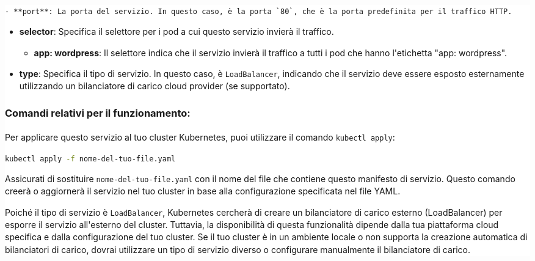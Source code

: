     - **port**: La porta del servizio. In questo caso, è la porta `80`, che è la porta predefinita per il traffico HTTP.

  - **selector**: Specifica il selettore per i pod a cui questo servizio invierà il traffico.

    - **app: wordpress**: Il selettore indica che il servizio invierà il traffico a tutti i pod che hanno l'etichetta "app: wordpress".

  - **type**: Specifica il tipo di servizio. In questo caso, è `LoadBalancer`, indicando che il servizio deve essere esposto esternamente utilizzando un bilanciatore di carico cloud provider (se supportato).

### Comandi relativi per il funzionamento:

Per applicare questo servizio al tuo cluster Kubernetes, puoi utilizzare il comando `kubectl apply`:

```bash
kubectl apply -f nome-del-tuo-file.yaml
```

Assicurati di sostituire `nome-del-tuo-file.yaml` con il nome del file che contiene questo manifesto di servizio. Questo comando creerà o aggiornerà il servizio nel tuo cluster in base alla configurazione specificata nel file YAML.

Poiché il tipo di servizio è `LoadBalancer`, Kubernetes cercherà di creare un bilanciatore di carico esterno (LoadBalancer) per esporre il servizio all'esterno del cluster. Tuttavia, la disponibilità di questa funzionalità dipende dalla tua piattaforma cloud specifica e dalla configurazione del tuo cluster. Se il tuo cluster è in un ambiente locale o non supporta la creazione automatica di bilanciatori di carico, dovrai utilizzare un tipo di servizio diverso o configurare manualmente il bilanciatore di carico.

